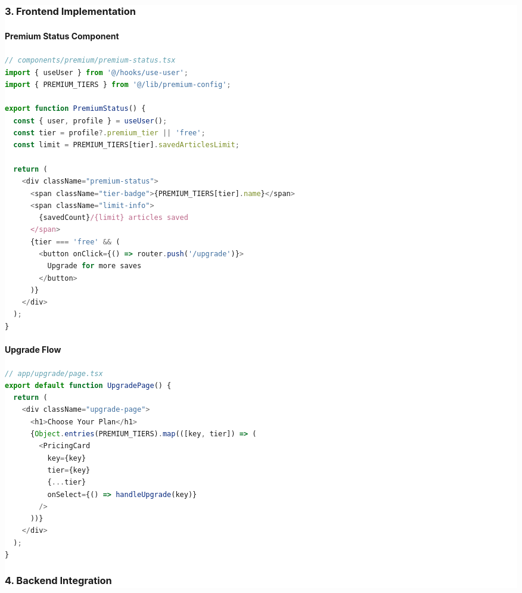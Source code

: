 ### 3. Frontend Implementation

#### Premium Status Component
```typescript
// components/premium/premium-status.tsx
import { useUser } from '@/hooks/use-user';
import { PREMIUM_TIERS } from '@/lib/premium-config';

export function PremiumStatus() {
  const { user, profile } = useUser();
  const tier = profile?.premium_tier || 'free';
  const limit = PREMIUM_TIERS[tier].savedArticlesLimit;
  
  return (
    <div className="premium-status">
      <span className="tier-badge">{PREMIUM_TIERS[tier].name}</span>
      <span className="limit-info">
        {savedCount}/{limit} articles saved
      </span>
      {tier === 'free' && (
        <button onClick={() => router.push('/upgrade')}>
          Upgrade for more saves
        </button>
      )}
    </div>
  );
}
```

#### Upgrade Flow
```typescript
// app/upgrade/page.tsx
export default function UpgradePage() {
  return (
    <div className="upgrade-page">
      <h1>Choose Your Plan</h1>
      {Object.entries(PREMIUM_TIERS).map(([key, tier]) => (
        <PricingCard 
          key={key}
          tier={key}
          {...tier}
          onSelect={() => handleUpgrade(key)}
        />
      ))}
    </div>
  );
}
```

### 4. Backend Integration
